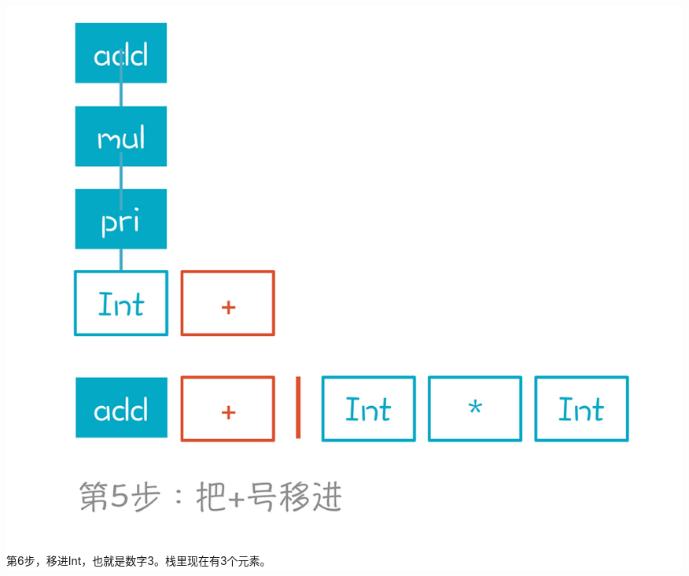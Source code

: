 <p><img alt="" src="assets/2a024a36b64e45ccaad99f74c37f9d37.jpg"/></p>
<p>第6步，移进Int，也就是数字3。栈里现在有3个元素。</p>